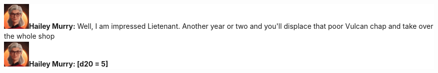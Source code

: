 <img src="../images/auto/Hailey_Murry.png" alt="Hailey Murry" width="50" height="50">**Hailey Murry:** Well, I am impressed Lietenant. Another year or two and you'll displace that poor Vulcan chap and take over the whole shop<br />
<img src="../images/auto/Hailey_Murry.png" alt="Hailey Murry" width="50" height="50">**Hailey Murry:  [d20 = 5]**<br />
